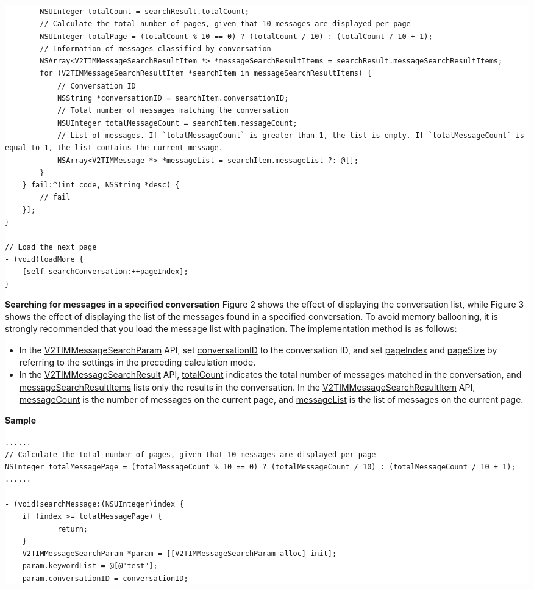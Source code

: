 ```
        NSUInteger totalCount = searchResult.totalCount;
        // Calculate the total number of pages, given that 10 messages are displayed per page
        NSUInteger totalPage = (totalCount % 10 == 0) ? (totalCount / 10) : (totalCount / 10 + 1);
        // Information of messages classified by conversation
        NSArray<V2TIMMessageSearchResultItem *> *messageSearchResultItems = searchResult.messageSearchResultItems;
        for (V2TIMMessageSearchResultItem *searchItem in messageSearchResultItems) {
            // Conversation ID
            NSString *conversationID = searchItem.conversationID;
            // Total number of messages matching the conversation
            NSUInteger totalMessageCount = searchItem.messageCount;
            // List of messages. If `totalMessageCount` is greater than 1, the list is empty. If `totalMessageCount` is equal to 1, the list contains the current message.
            NSArray<V2TIMMessage *> *messageList = searchItem.messageList ?: @[];
        }
    } fail:^(int code, NSString *desc) {
        // fail
    }];
}

// Load the next page
- (void)loadMore {
    [self searchConversation:++pageIndex];
}
```

**Searching for messages in a specified conversation**
Figure 2 shows the effect of displaying the conversation list, while Figure 3 shows the effect of displaying the list of the messages found in a specified conversation. To avoid memory ballooning, it is strongly recommended that you load the message list with pagination. The implementation method is as follows:

- In the [V2TIMMessageSearchParam](https://im.sdk.qcloud.com/doc/zh-cn/interfaceV2TIMMessageSearchParam.html) API, set [conversationID](https://im.sdk.qcloud.com/doc/zh-cn/interfaceV2TIMMessageSearchParam.html#a89d34fa0d0d62e831c27ae2a75a37fac) to the conversation ID, and set [pageIndex](https://im.sdk.qcloud.com/doc/zh-cn/interfaceV2TIMMessageSearchParam.html#a98b1615f1cd990166445b0e876640df8) and [pageSize](https://im.sdk.qcloud.com/doc/zh-cn/interfaceV2TIMMessageSearchParam.html#a6f9bca9cda8f858a7a3ec3dccccc882c) by referring to the settings in the preceding calculation mode.
- In the [V2TIMMessageSearchResult](https://im.sdk.qcloud.com/doc/zh-cn/interfaceV2TIMMessageSearchResult.html) API, [totalCount](https://im.sdk.qcloud.com/doc/zh-cn/interfaceV2TIMMessageSearchResult.html#a2756e7c8275dbe1292df0fbaf470877b) indicates the total number of messages matched in the conversation, and [messageSearchResultItems](https://im.sdk.qcloud.com/doc/zh-cn/interfaceV2TIMMessageSearchResult.html#a56378d51655fa42d11f93f7bc3d38083) lists only the results in the conversation. In the [V2TIMMessageSearchResultItem](https://im.sdk.qcloud.com/doc/zh-cn/interfaceV2TIMMessageSearchResultItem.html) API, [messageCount](https://im.sdk.qcloud.com/doc/zh-cn/interfaceV2TIMMessageSearchResultItem.html#a3f155494f52d0132a282e73768328042) is the number of messages on the current page, and [messageList](https://im.sdk.qcloud.com/doc/zh-cn/interfaceV2TIMMessageSearchResultItem.html#ad966d1fa8e8541c888e4a9b7b493133f) is the list of messages on the current page.

**Sample**

```
......
// Calculate the total number of pages, given that 10 messages are displayed per page
NSInteger totalMessagePage = (totalMessageCount % 10 == 0) ? (totalMessageCount / 10) : (totalMessageCount / 10 + 1);
......

- (void)searchMessage:(NSUInteger)index {
    if (index >= totalMessagePage) {
            return;
    }
    V2TIMMessageSearchParam *param = [[V2TIMMessageSearchParam alloc] init];
    param.keywordList = @[@"test"];
    param.conversationID = conversationID;
```